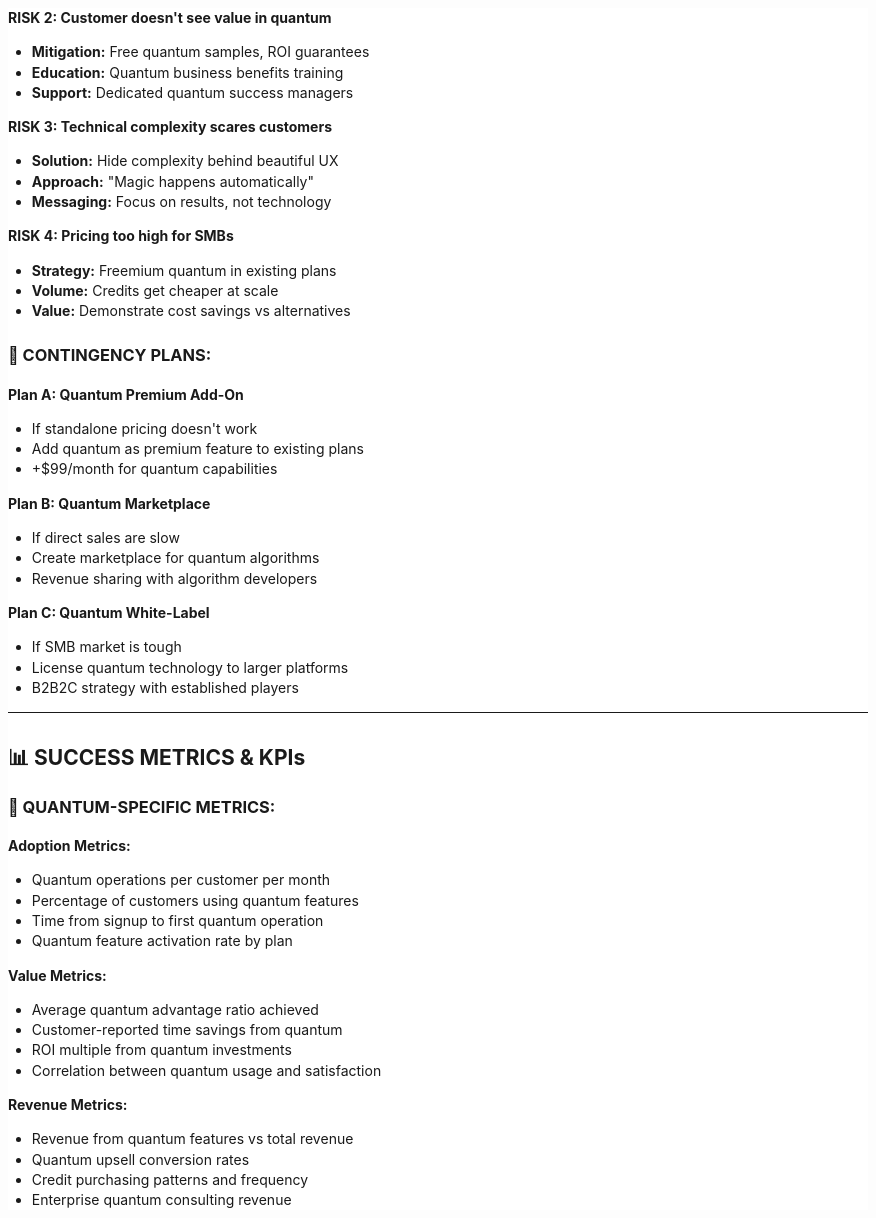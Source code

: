 **RISK 2: Customer doesn't see value in quantum**
- **Mitigation:** Free quantum samples, ROI guarantees
- **Education:** Quantum business benefits training
- **Support:** Dedicated quantum success managers

**RISK 3: Technical complexity scares customers**
- **Solution:** Hide complexity behind beautiful UX
- **Approach:** "Magic happens automatically"
- **Messaging:** Focus on results, not technology

**RISK 4: Pricing too high for SMBs**
- **Strategy:** Freemium quantum in existing plans
- **Volume:** Credits get cheaper at scale
- **Value:** Demonstrate cost savings vs alternatives

### **🚀 CONTINGENCY PLANS:**

**Plan A: Quantum Premium Add-On**
- If standalone pricing doesn't work
- Add quantum as premium feature to existing plans
- +$99/month for quantum capabilities

**Plan B: Quantum Marketplace**
- If direct sales are slow
- Create marketplace for quantum algorithms
- Revenue sharing with algorithm developers

**Plan C: Quantum White-Label**
- If SMB market is tough
- License quantum technology to larger platforms
- B2B2C strategy with established players

---

## 📊 SUCCESS METRICS & KPIs

### **🎯 QUANTUM-SPECIFIC METRICS:**

**Adoption Metrics:**
- Quantum operations per customer per month
- Percentage of customers using quantum features
- Time from signup to first quantum operation
- Quantum feature activation rate by plan

**Value Metrics:**
- Average quantum advantage ratio achieved
- Customer-reported time savings from quantum
- ROI multiple from quantum investments
- Correlation between quantum usage and satisfaction

**Revenue Metrics:**
- Revenue from quantum features vs total revenue
- Quantum upsell conversion rates
- Credit purchasing patterns and frequency
- Enterprise quantum consulting revenue
